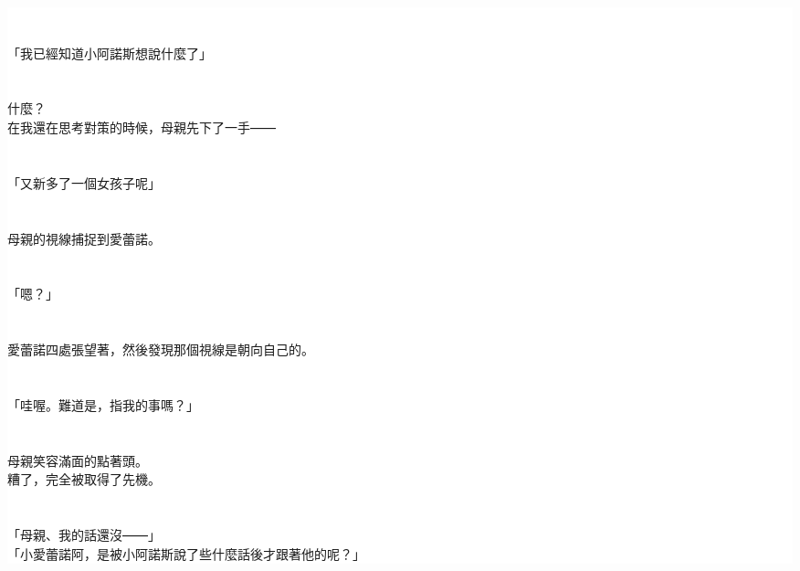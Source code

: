 <br />

<br />
「我已經知道小阿諾斯想說什麼了」
<br />

<br />

<br />
什麼？
<br />
在我還在思考對策的時候，母親先下了一手――
<br />

<br />

<br />
「又新多了一個女孩子呢」
<br />

<br />

<br />
母親的視線捕捉到愛蕾諾。
<br />

<br />

<br />
「嗯？」
<br />

<br />

<br />
愛蕾諾四處張望著，然後發現那個視線是朝向自己的。
<br />

<br />

<br />
「哇喔。難道是，指我的事嗎？」
<br />

<br />

<br />
母親笑容滿面的點著頭。
<br />
糟了，完全被取得了先機。
<br />

<br />

<br />
「母親、我的話還沒――」
<br />
「小愛蕾諾阿，是被小阿諾斯說了些什麼話後才跟著他的呢？」
<br />
